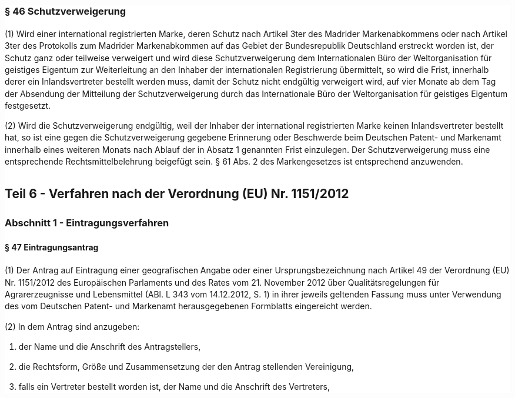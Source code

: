 
### § 46 Schutzverweigerung

(1) Wird einer international registrierten Marke, deren Schutz nach
Artikel
3ter des Madrider Markenabkommens oder nach Artikel
3ter des Protokolls zum Madrider Markenabkommen auf das Gebiet der
Bundesrepublik Deutschland erstreckt worden ist, der Schutz ganz oder
teilweise verweigert und wird diese Schutzverweigerung dem
Internationalen Büro der Weltorganisation für geistiges Eigentum zur
Weiterleitung an den Inhaber der internationalen Registrierung
übermittelt, so wird die Frist, innerhalb derer ein Inlandsvertreter
bestellt werden muss, damit der Schutz nicht endgültig verweigert
wird, auf vier Monate ab dem Tag der Absendung der Mitteilung der
Schutzverweigerung durch das Internationale Büro der Weltorganisation
für geistiges Eigentum festgesetzt.

(2) Wird die Schutzverweigerung endgültig, weil der Inhaber der
international registrierten Marke keinen Inlandsvertreter bestellt
hat, so ist eine gegen die Schutzverweigerung gegebene Erinnerung oder
Beschwerde beim Deutschen Patent- und Markenamt innerhalb eines
weiteren Monats nach Ablauf der in Absatz 1 genannten Frist
einzulegen. Der Schutzverweigerung muss eine entsprechende
Rechtsmittelbelehrung beigefügt sein. § 61 Abs. 2 des Markengesetzes
ist entsprechend anzuwenden.


## Teil 6 - Verfahren nach der Verordnung (EU) Nr. 1151/2012



### Abschnitt 1 - Eintragungsverfahren



#### § 47 Eintragungsantrag

(1) Der Antrag auf Eintragung einer geografischen Angabe oder einer
Ursprungsbezeichnung nach Artikel 49 der Verordnung (EU) Nr. 1151/2012
des Europäischen Parlaments und des Rates vom 21. November 2012 über
Qualitätsregelungen für Agrarerzeugnisse und Lebensmittel (ABl. L 343
vom 14.12.2012, S. 1) in ihrer jeweils geltenden Fassung muss unter
Verwendung des vom Deutschen Patent- und Markenamt herausgegebenen
Formblatts eingereicht werden.

(2) In dem Antrag sind anzugeben:

1.  der Name und die Anschrift des Antragstellers,


2.  die Rechtsform, Größe und Zusammensetzung der den Antrag stellenden
    Vereinigung,


3.  falls ein Vertreter bestellt worden ist, der Name und die Anschrift
    des Vertreters,

